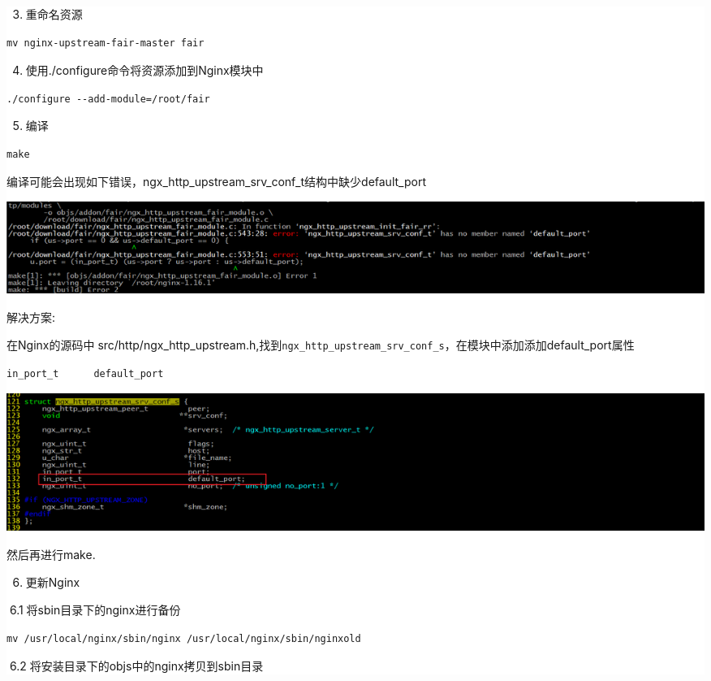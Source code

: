 3. 重命名资源

```
mv nginx-upstream-fair-master fair
```

4. 使用./configure命令将资源添加到Nginx模块中

```
./configure --add-module=/root/fair
```

5. 编译

```
make
```

编译可能会出现如下错误，ngx_http_upstream_srv_conf_t结构中缺少default_port

![1584941470457](assets/1584941470457.png)



解决方案:

在Nginx的源码中 src/http/ngx_http_upstream.h,找到`ngx_http_upstream_srv_conf_s`，在模块中添加添加default_port属性

```
in_port_t	   default_port
```

![1584943399597](assets/1584943399597.png)

然后再进行make.

6. 更新Nginx


​	 6.1 将sbin目录下的nginx进行备份

```
mv /usr/local/nginx/sbin/nginx /usr/local/nginx/sbin/nginxold
```

​	6.2 将安装目录下的objs中的nginx拷贝到sbin目录
